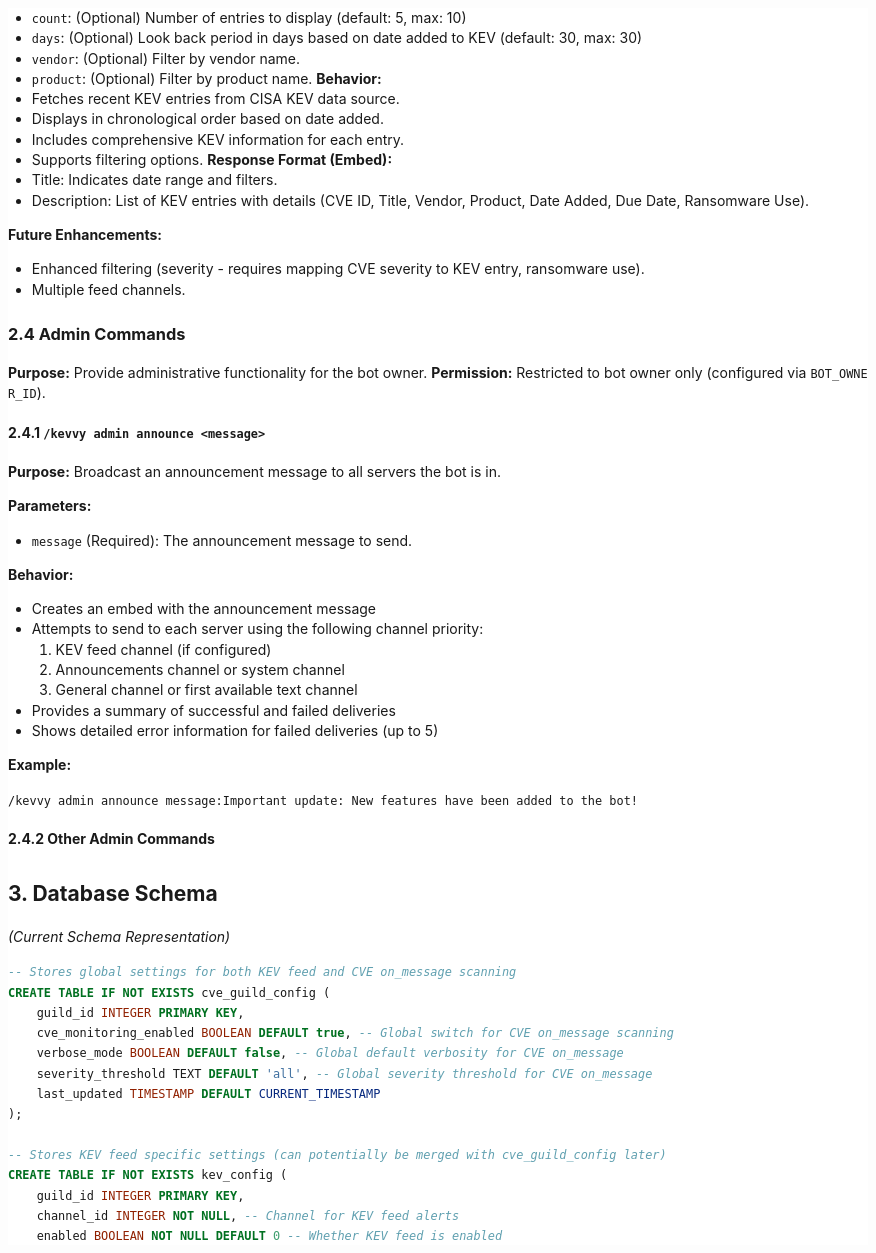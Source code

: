 - `count`: (Optional) Number of entries to display (default: 5, max: 10)
- `days`: (Optional) Look back period in days based on date added to KEV (default: 30, max: 30)
- `vendor`: (Optional) Filter by vendor name.
- `product`: (Optional) Filter by product name.
  **Behavior:**
- Fetches recent KEV entries from CISA KEV data source.
- Displays in chronological order based on date added.
- Includes comprehensive KEV information for each entry.
- Supports filtering options.
  **Response Format (Embed):**
- Title: Indicates date range and filters.
- Description: List of KEV entries with details (CVE ID, Title, Vendor, Product, Date Added, Due Date, Ransomware Use).

**Future Enhancements:**

- Enhanced filtering (severity - requires mapping CVE severity to KEV entry, ransomware use).
- Multiple feed channels.

### 2.4 Admin Commands

**Purpose:** Provide administrative functionality for the bot owner.
**Permission:** Restricted to bot owner only (configured via `BOT_OWNER_ID`).

#### 2.4.1 `/kevvy admin announce <message>`

**Purpose:** Broadcast an announcement message to all servers the bot is in.

**Parameters:**

- `message` (Required): The announcement message to send.

**Behavior:**

- Creates an embed with the announcement message
- Attempts to send to each server using the following channel priority:
  1. KEV feed channel (if configured)
  2. Announcements channel or system channel
  3. General channel or first available text channel
- Provides a summary of successful and failed deliveries
- Shows detailed error information for failed deliveries (up to 5)

**Example:**

```
/kevvy admin announce message:Important update: New features have been added to the bot!
```

#### 2.4.2 Other Admin Commands

## 3. Database Schema

_(Current Schema Representation)_

```sql
-- Stores global settings for both KEV feed and CVE on_message scanning
CREATE TABLE IF NOT EXISTS cve_guild_config (
    guild_id INTEGER PRIMARY KEY,
    cve_monitoring_enabled BOOLEAN DEFAULT true, -- Global switch for CVE on_message scanning
    verbose_mode BOOLEAN DEFAULT false, -- Global default verbosity for CVE on_message
    severity_threshold TEXT DEFAULT 'all', -- Global severity threshold for CVE on_message
    last_updated TIMESTAMP DEFAULT CURRENT_TIMESTAMP
);

-- Stores KEV feed specific settings (can potentially be merged with cve_guild_config later)
CREATE TABLE IF NOT EXISTS kev_config (
    guild_id INTEGER PRIMARY KEY,
    channel_id INTEGER NOT NULL, -- Channel for KEV feed alerts
    enabled BOOLEAN NOT NULL DEFAULT 0 -- Whether KEV feed is enabled
```
